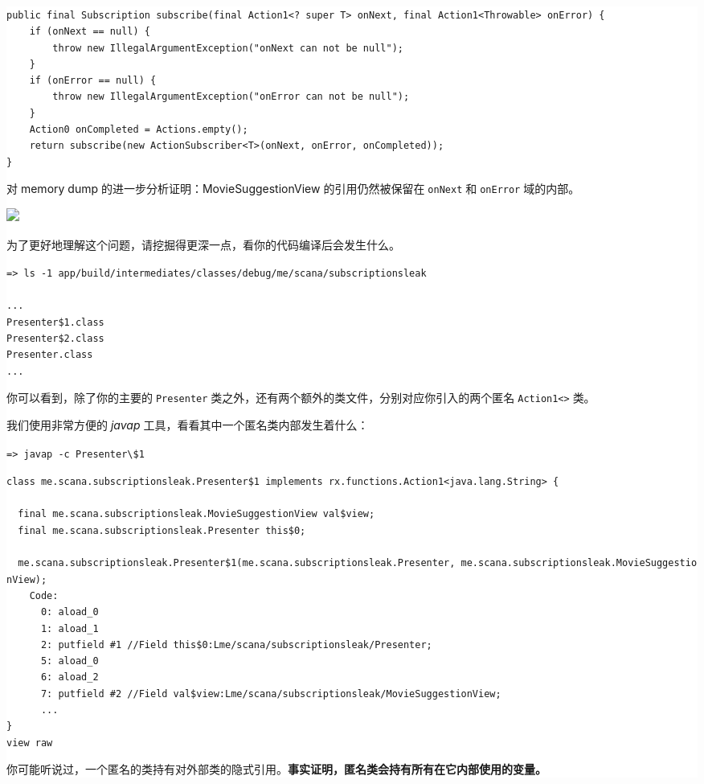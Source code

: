 ```
public final Subscription subscribe(final Action1<? super T> onNext, final Action1<Throwable> onError) {
    if (onNext == null) {
        throw new IllegalArgumentException("onNext can not be null");
    }
    if (onError == null) {
        throw new IllegalArgumentException("onError can not be null");
    }
    Action0 onCompleted = Actions.empty();
    return subscribe(new ActionSubscriber<T>(onNext, onError, onCompleted));
}
```

对 memory dump 的进一步分析证明：MovieSuggestionView 的引用仍然被保留在 `onNext` 和 `onError` 域的内部。

![](https://cdn-images-1.medium.com/max/2000/1*VS65D4I9rNUvlQ34sGnFSw.png)

为了更好地理解这个问题，请挖掘得更深一点，看你的代码编译后会发生什么。

    => ls -1 app/build/intermediates/classes/debug/me/scana/subscriptionsleak

    ...
    Presenter$1.class
    Presenter$2.class
    Presenter.class
    ...
    
你可以看到，除了你的主要的 `Presenter` 类之外，还有两个额外的类文件，分别对应你引入的两个匿名 `Action1<>` 类。

我们使用非常方便的 *javap* 工具，看看其中一个匿名类内部发生着什么：

    => javap -c Presenter\$1
    
```
class me.scana.subscriptionsleak.Presenter$1 implements rx.functions.Action1<java.lang.String> {

  final me.scana.subscriptionsleak.MovieSuggestionView val$view;
  final me.scana.subscriptionsleak.Presenter this$0;
  
  me.scana.subscriptionsleak.Presenter$1(me.scana.subscriptionsleak.Presenter, me.scana.subscriptionsleak.MovieSuggestionView);
    Code:
      0: aload_0
      1: aload_1
      2: putfield #1 //Field this$0:Lme/scana/subscriptionsleak/Presenter;
      5: aload_0
      6: aload_2
      7: putfield #2 //Field val$view:Lme/scana/subscriptionsleak/MovieSuggestionView;
      ...
}
view raw
```

你可能听说过，一个匿名的类持有对外部类的隐式引用。**事实证明，匿名类会持有所有在它内部使用的变量。**
